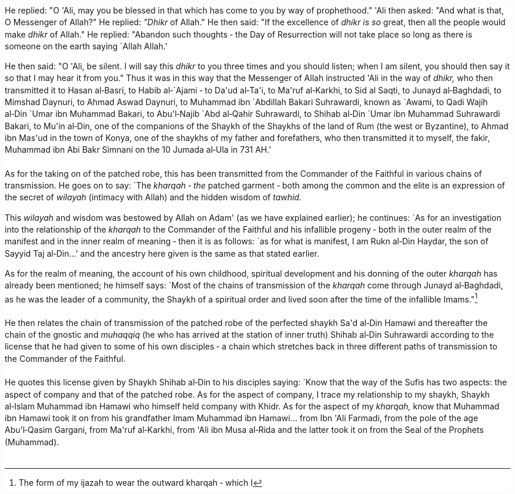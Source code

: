 He replied: "O 'Ali, may you be blessed in that which has come to you by
way of prophethood." 'Ali then asked: "And what is that, O Messenger of
Allah?" He replied: *"Dhikr* of Allah." He then said: "If the excellence
of *dhikr is so* great, then all the people would make *dhikr* of
Allah." He replied: "Abandon such thoughts ‑ the Day of Resurrection
will not take place so long as there is someone on the earth saying
\`Allah Allah.'

He then said: "O 'Ali, be silent. I will say this *dhikr* to you three
times and you should listen; when I am silent, you should then say it so
that I may hear it from you." Thus it was in this way that the Messenger
of Allah instructed 'Ali in the way of *dhikr,* who then transmitted it
to Hasan al‑Basri, to Habib al‑\`Ajami ‑ to Da'ud al‑Ta'i, to Ma'ruf
al‑Karkhi, to Sid al­ Saqti, to Junayd al‑Baghdadi, to Mimshad Daynuri,
to Ahmad Aswad Daynuri, to Muhammad ibn \`Abdillah Bakari Suhrawardi,
known as \`Awami, to Qadi Wajih al‑Din \`Umar ibn Muhammad Bakari, to
Abu'l‑Najib \`Abd al‑Qahir Suhrawardi, to Shihab al‑Din \`Umar ibn
Muhammad Suhrawardi Bakari, to Mu'in al‑Din, one of the companions of
the Shaykh of the Shaykhs of the land of Rum (the west or Byzantine), to
Ahmad ibn Mas'ud in the town of Konya, one of the shaykhs of my father
and forefathers, who then transmitted it to myself, the fakir, Muhammad
ibn Abi Bakr Simnani on the 10 Jumada al‑Ula in 731 AH.'  
    
 As for the taking on of the patched robe, this has been trans­mitted
from the Commander of the Faithful in various chains of transmission. He
goes on to say: \`The *kharqah* *‑ the* patched garment ‑ both among the
common and the elite is an expression of the secret of *wilayah*
(intimacy with Allah) and the hidden wisdom of *tawhid.*

This *wilayah* and wisdom was bestowed by Allah on Adam' (as we have
explained earlier); he continues: \`As for an investigation into the
relationship of the *kharqah* to the Commander of the Faithful and his
infallible progeny ‑ both in the outer realm of the manifest and in the
inner realm of meaning ‑ then it is as follows: \`as for what is
manifest, I am Rukn al‑Din Haydar, the son of Sayyid Taj al‑Din...' and
the ancestry here given is the same as that stated earlier.

As for the realm of meaning, the account of his own childhood, spiritual
development and his donning of the outer *kharqah* has already been
mentioned; he himself says: \`Most of the chains of transmis­sion of the
*kharqah* come through Junayd al‑Baghdadi, as he was the leader of a
community, the Shaykh of a spiritual order and lived soon after the time
of the infallible Imams."[^10]  
    
 He then relates the chain of transmission of the patched robe of the
perfected shaykh Sa'd al‑Din Hamawi and thereafter the chain of the
gnostic and *muhaqqiq* (he who has arrived at the station of inner
truth) Shihab al‑Din Suhrawardi according to the license that he had
given to some of his own disciples ‑ a chain which stretches back in
three different paths of transmission to the Commander of the
Faithful.  
    
 He quotes this license given by Shaykh Shihab al‑Din to his disciples
saying: \`Know that the way of the Sufis has two aspects: the aspect of
company and that of the patched robe. As for the aspect of company, I
trace my relationship to my shaykh, Shaykh al‑Islam Muhammad ibn Hamawi
who himself held company with Khidr. As for the aspect of my *kharqah,*
know that Muham­mad ibn Hamawi took it on from his grandfather Imam
Muham­mad ibn Hamawi... from Ibn 'Ali Farmadi, from the pole of the age
Abu'l‑Qasim Gargani, from Ma'ruf al‑Karkhi, from 'Ali ibn Musa al‑Rida
and the latter took it on from the Seal of the Prophets (Muhammad).  
    

[^1]: 'Ali is the yamin (right hand) of Allah, guarded by the army of
[^2]: It was with much charm and kindness that the employees of this
[^3]: The reason for my forgetfulness was that I was totally absorbed in
[^4]: This strife ‑ mostly occurring in the Karkh area of Baghdad
[^5]: Thus acting in accordance with the ayah: \`Say: If your fathers
[^6]: With regard to the patched robe, he himself says in AI‑Muhit al‑A
[^7]: That is according to the divine pattern or sunnah which holds sway
[^8]: This is an allusion to the ayah: \`And if you count Allah's
[^9]: A biography of each of these great shaykhs requires detailed
[^10]: The form of my ijazah to wear the outward kharqah ‑ which I
[^11]: The three dots indicate that some of the links in the chains are
[^12]: My opinion was and still is that when the state of profound
[^13]: This book was printed in 1347 (Persian solar calendar) by the
[^14]: This work is wrongly entitled Risalat al‑Amanah (Treatise of
[^15]: Sayyid Qutub al‑Din Nayrizi, one of the great gnostics and torch
[^16]: This book is referred to sometimes as Asrar al‑Shari\`ati wa
[^17]: This book together with Jami'al‑Asrar was printed by the Iran and
[^18]: These two books, namely Risalat al‑Tanbih and Amthalat al‑Tawhid
[^19]: In another volume of this book (No. 301 in the library of
[^20]: These risalahs are written in the hand of Sayyid Amuli, a hand
[^21]: I saw this work ‑ written in the hand of the author ‑included
[^22]: Henry Gorbin attributes this work to Haydar Amuli and states that
[^23]: This set of verses ending (in the original) with the refrain 'you
[^24]: The editor's commentary on the text has been omitted since it